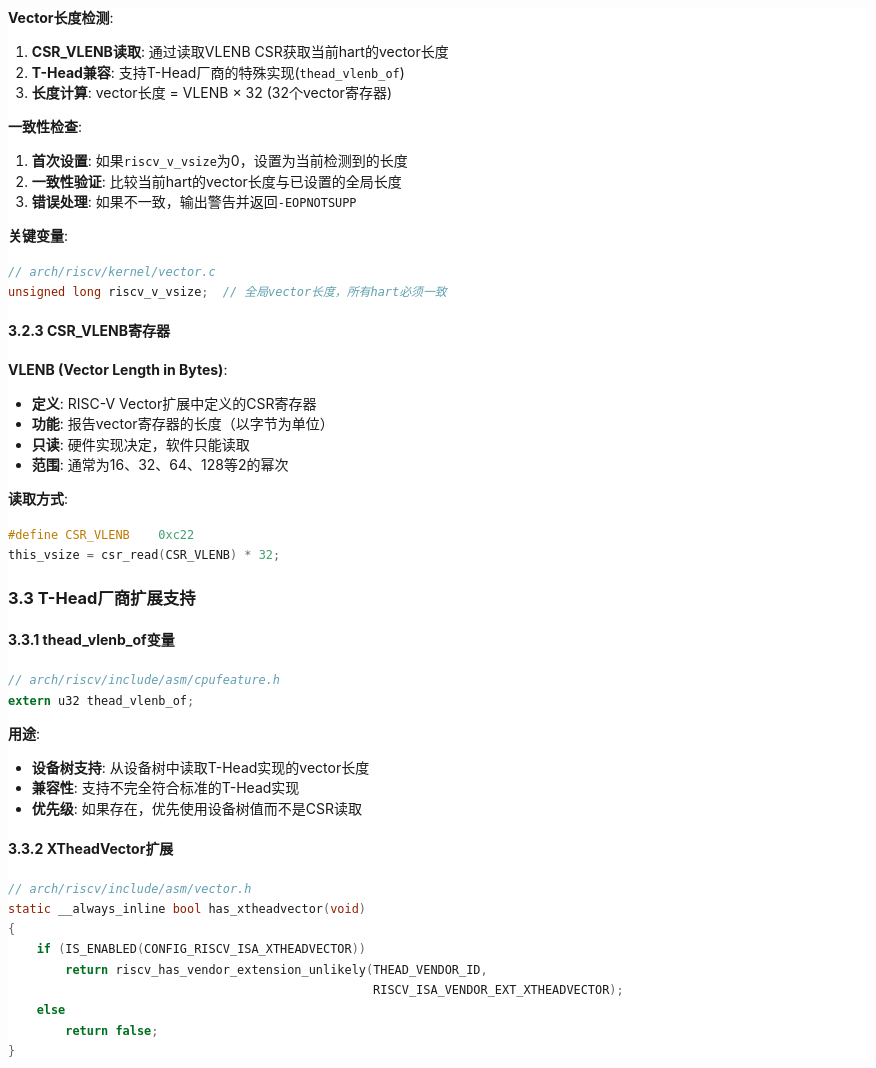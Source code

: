 **Vector长度检测**:
1. **CSR_VLENB读取**: 通过读取VLENB CSR获取当前hart的vector长度
2. **T-Head兼容**: 支持T-Head厂商的特殊实现(`thead_vlenb_of`)
3. **长度计算**: vector长度 = VLENB × 32 (32个vector寄存器)

**一致性检查**:
1. **首次设置**: 如果`riscv_v_vsize`为0，设置为当前检测到的长度
2. **一致性验证**: 比较当前hart的vector长度与已设置的全局长度
3. **错误处理**: 如果不一致，输出警告并返回`-EOPNOTSUPP`

**关键变量**:
```c
// arch/riscv/kernel/vector.c
unsigned long riscv_v_vsize;  // 全局vector长度，所有hart必须一致
```

#### 3.2.3 CSR_VLENB寄存器

**VLENB (Vector Length in Bytes)**:
- **定义**: RISC-V Vector扩展中定义的CSR寄存器
- **功能**: 报告vector寄存器的长度（以字节为单位）
- **只读**: 硬件实现决定，软件只能读取
- **范围**: 通常为16、32、64、128等2的幂次

**读取方式**:
```c
#define CSR_VLENB    0xc22
this_vsize = csr_read(CSR_VLENB) * 32;
```

### 3.3 T-Head厂商扩展支持

#### 3.3.1 thead_vlenb_of变量
```c
// arch/riscv/include/asm/cpufeature.h
extern u32 thead_vlenb_of;
```

**用途**:
- **设备树支持**: 从设备树中读取T-Head实现的vector长度
- **兼容性**: 支持不完全符合标准的T-Head实现
- **优先级**: 如果存在，优先使用设备树值而不是CSR读取

#### 3.3.2 XTheadVector扩展
```c
// arch/riscv/include/asm/vector.h
static __always_inline bool has_xtheadvector(void)
{
    if (IS_ENABLED(CONFIG_RISCV_ISA_XTHEADVECTOR))
        return riscv_has_vendor_extension_unlikely(THEAD_VENDOR_ID,
                                                   RISCV_ISA_VENDOR_EXT_XTHEADVECTOR);
    else
        return false;
}
```
